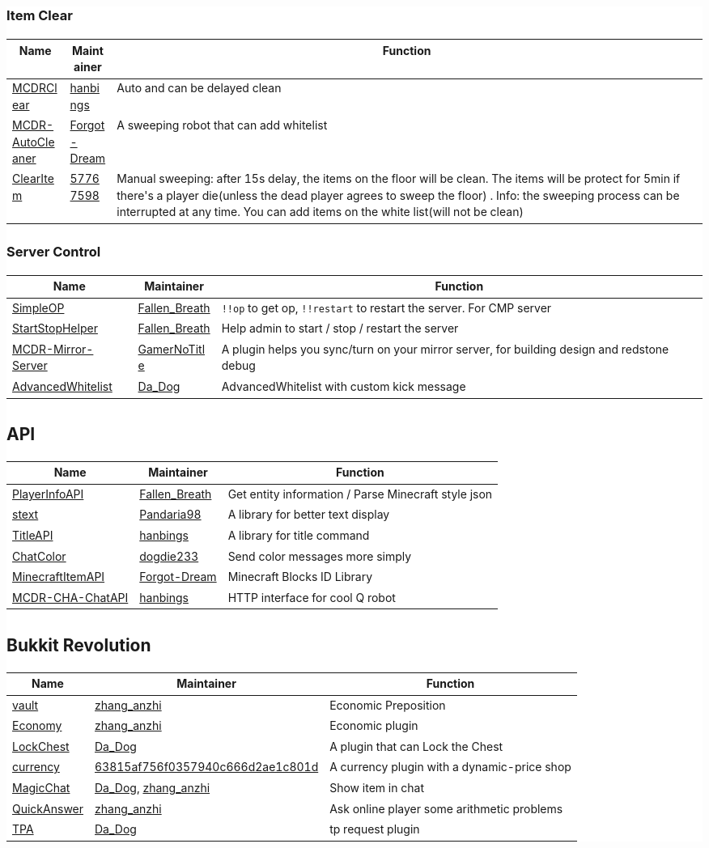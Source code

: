 ### Item Clear
| Name                                                           | Maintainer                                             | Function                         |
| --------------------------------------------------------------- | ------------------------------------------------ | ---------------------------- |
| [MCDRClear](https://github.com/hanbings/MCDRClear) | [hanbings](https://github.com/hanbings) | Auto and can be delayed clean |
| [MCDR-AutoCleaner](https://github.com/Forgot-Dream/MCDR-AutoCleaner) | [Forgot-Dream](https://github.com/Forgot-Dream) | A sweeping robot that can add whitelist |
| [ClearItem](https://github.com/Squaregentleman/MCDR-plugins)            | [57767598](https://github.com/Squaregentleman/)           |  Manual sweeping: after 15s delay, the items on the floor will be clean. The items will be protect for 5min if there's a player die(unless the dead player agrees to sweep the floor) . Info:  the sweeping process can be interrupted at any time. You can add items on the white list(will not be clean)  |

###  Server Control
| Name                                                         | Maintainer                                            | Function                                                         |
| ------------------------------------------------------------ | ------------------------------------------------- | ------------------------------------------------------------ |
| [SimpleOP](https://github.com/MCDReforged-Plugins/SimpleOP)  | [Fallen_Breath](https://github.com/Fallen-Breath) | `!!op` to get op, `!!restart` to restart the server. For CMP server |
| [StartStopHelper](https://github.com/MCDReforged-Plugins/StartStopHelper) | [Fallen_Breath](https://github.com/Fallen-Breath) | Help admin to start / stop / restart the server         |
| [MCDR-Mirror-Server](https://github.com/GamerNoTitle/MCDR-Mirror-Server) | [GamerNoTitle](https://github.com/GamerNoTitle) | A plugin helps you sync/turn on your mirror server, for building design and redstone debug |
| [AdvancedWhitelist](https://github.com/Da-Dog/MCDR-AdvancedWhitelist)        | [Da_Dog](https://github.com/Da-Dog)              | AdvancedWhitelist with custom kick message|


## API
| Name                                                       | Maintainer                                        | Function                                            |
| ---------------------------------------------------------- | ------------------------------------------------- | --------------------------------------------------- |
| [PlayerInfoAPI](https://github.com/TISUnion/PlayerInfoAPI) | [Fallen_Breath](https://github.com/Fallen-Breath) | Get entity information / Parse Minecraft style json |
| [stext](https://github.com/TISUnion/stext)                 | [Pandaria98](https://github.com/Pandaria98)       | A library for better text display                   |
| [TitleAPI](https://github.com/hanbings/TitleAPI)           | [hanbings](https://github.com/hanbings)           | A library for title command                         |
| [ChatColor](https://github.com/dogdie233/ChatColor)        | [dogdie233](https://github.com/dogdie233)         | Send color messages more simply                     |
| [MinecraftItemAPI](https://github.com/Forgot-Dream/MinecraftItemAPI) | [Forgot-Dream](https://github.com/Forgot-Dream) | Minecraft Blocks ID Library   |
| [MCDR-CHA-ChatAPI](https://github.com/hanbings/MCDR-CHA-ChatAPI) | [hanbings](https://github.com/hanbings)           | HTTP interface for cool Q robot    |




## Bukkit Revolution
| Name                                                         | Maintainer                                       | Function                               |
| ------------------------------------------------------------ | ------------------------------------------------ | -------------------------------------- |
| [vault](https://github.com/zhang-anzhi/vault)                | [zhang_anzhi](https://github.com/zhang-anzhi/)   | Economic Preposition                   |
| [Economy](https://github.com/zhang-anzhi/Economy)            | [zhang_anzhi](https://github.com/zhang-anzhi/)   | Economic plugin                        |
| [LockChest](https://github.com/Da-Dog/MCDR_Lockchest)        | [Da_Dog](https://github.com/Da-Dog)              | A plugin that can Lock the Chest       |
| [currency](https://github.com/63815af756f0357940c666d2ae1c801d/currency)       | [63815af756f0357940c666d2ae1c801d](https://github.com/63815af756f0357940c666d2ae1c801d)       | A currency plugin with a dynamic-price shop    |
| [MagicChat](https://github.com/Da-Dog/MCDR-MagicChat)        | [Da_Dog](https://github.com/Da-Dog), [zhang_anzhi](https://github.com/zhang-anzhi/)              | Show item in chat       |
| [QuickAnswer](https://github.com/zhang-anzhi/QuickAnswer)    | [zhang_anzhi](https://github.com/zhang-anzhi)    | Ask online player some arithmetic problems   |
| [TPA](https://github.com/Da-Dog/MCDR-tpa)        | [Da_Dog](https://github.com/Da-Dog)              | tp request plugin       |

